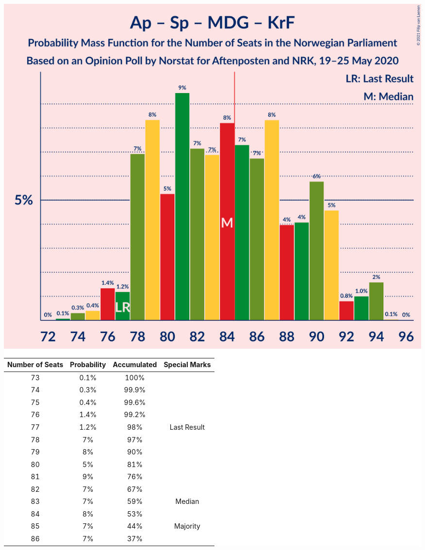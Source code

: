 ![Graph with seats probability mass function not yet produced](2020-05-25-Norstat-coalitions-seats-pmf-ap–sp–mdg–krf.png "Seats Probability Mass Function")

| Number of Seats | Probability | Accumulated | Special Marks |
|:---------------:|:-----------:|:-----------:|:-------------:|
| 73 | 0.1% | 100% |  |
| 74 | 0.3% | 99.9% |  |
| 75 | 0.4% | 99.6% |  |
| 76 | 1.4% | 99.2% |  |
| 77 | 1.2% | 98% | Last Result |
| 78 | 7% | 97% |  |
| 79 | 8% | 90% |  |
| 80 | 5% | 81% |  |
| 81 | 9% | 76% |  |
| 82 | 7% | 67% |  |
| 83 | 7% | 59% | Median |
| 84 | 8% | 53% |  |
| 85 | 7% | 44% | Majority |
| 86 | 7% | 37% |  |